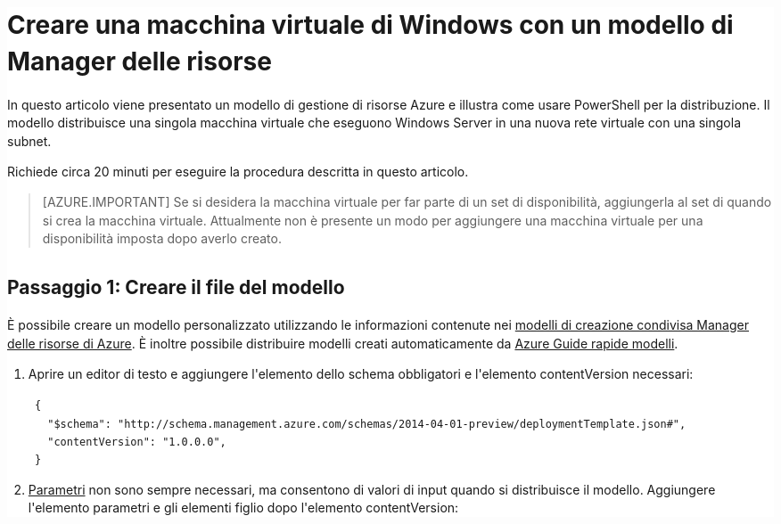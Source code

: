 <properties
    pageTitle="Creare una macchina virtuale con un modello di gestione risorse | Microsoft Azure"
    description="Utilizzare un modello di Manager delle risorse e PowerShell per creare una nuova macchina virtuale di Windows."
    services="virtual-machines-windows"
    documentationCenter=""
    authors="davidmu1"
    manager="timlt"
    editor=""
    tags="azure-resource-manager"/>

<tags
    ms.service="virtual-machines-windows"
    ms.workload="na"
    ms.tgt_pltfrm="vm-windows"
    ms.devlang="na"
    ms.topic="article"
    ms.date="10/06/2016"
    ms.author="davidmu"/>

# <a name="create-a-windows-virtual-machine-with-a-resource-manager-template"></a>Creare una macchina virtuale di Windows con un modello di Manager delle risorse

In questo articolo viene presentato un modello di gestione di risorse Azure e illustra come usare PowerShell per la distribuzione. Il modello distribuisce una singola macchina virtuale che eseguono Windows Server in una nuova rete virtuale con una singola subnet.

Richiede circa 20 minuti per eseguire la procedura descritta in questo articolo.

> [AZURE.IMPORTANT] Se si desidera la macchina virtuale per far parte di un set di disponibilità, aggiungerla al set di quando si crea la macchina virtuale. Attualmente non è presente un modo per aggiungere una macchina virtuale per una disponibilità imposta dopo averlo creato.

## <a name="step-1-create-the-template-file"></a>Passaggio 1: Creare il file del modello

È possibile creare un modello personalizzato utilizzando le informazioni contenute nei [modelli di creazione condivisa Manager delle risorse di Azure](../resource-group-authoring-templates.md). È inoltre possibile distribuire modelli creati automaticamente da [Azure Guide rapide modelli](https://azure.microsoft.com/documentation/templates/).

1. Aprire un editor di testo e aggiungere l'elemento dello schema obbligatori e l'elemento contentVersion necessari:

        {
          "$schema": "http://schema.management.azure.com/schemas/2014-04-01-preview/deploymentTemplate.json#",
          "contentVersion": "1.0.0.0",
        }
2. [Parametri](../resource-group-authoring-templates.md#parameters) non sono sempre necessari, ma consentono di valori di input quando si distribuisce il modello. Aggiungere l'elemento parametri e gli elementi figlio dopo l'elemento contentVersion:
